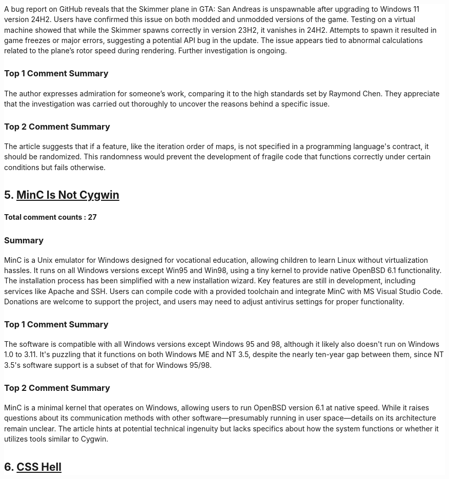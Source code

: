  A bug report on GitHub reveals that the Skimmer plane in GTA: San Andreas is unspawnable after upgrading to Windows 11 version 24H2. Users have confirmed this issue on both modded and unmodded versions of the game. Testing on a virtual machine showed that while the Skimmer spawns correctly in version 23H2, it vanishes in 24H2. Attempts to spawn it resulted in game freezes or major errors, suggesting a potential API bug in the update. The issue appears tied to abnormal calculations related to the plane’s rotor speed during rendering. Further investigation is ongoing.

### Top 1 Comment Summary

 The author expresses admiration for someone’s work, comparing it to the high standards set by Raymond Chen. They appreciate that the investigation was carried out thoroughly to uncover the reasons behind a specific issue.

### Top 2 Comment Summary

 The article suggests that if a feature, like the iteration order of maps, is not specified in a programming language's contract, it should be randomized. This randomness would prevent the development of fragile code that functions correctly under certain conditions but fails otherwise.

## 5. [MinC Is Not Cygwin](https://news.ycombinator.com/item?id=43770445)

**Total comment counts : 27**

### Summary

 MinC is a Unix emulator for Windows designed for vocational education, allowing children to learn Linux without virtualization hassles. It runs on all Windows versions except Win95 and Win98, using a tiny kernel to provide native OpenBSD 6.1 functionality. The installation process has been simplified with a new installation wizard. Key features are still in development, including services like Apache and SSH. Users can compile code with a provided toolchain and integrate MinC with MS Visual Studio Code. Donations are welcome to support the project, and users may need to adjust antivirus settings for proper functionality.

### Top 1 Comment Summary

 The software is compatible with all Windows versions except Windows 95 and 98, although it likely also doesn't run on Windows 1.0 to 3.11. It's puzzling that it functions on both Windows ME and NT 3.5, despite the nearly ten-year gap between them, since NT 3.5's software support is a subset of that for Windows 95/98.

### Top 2 Comment Summary

 MinC is a minimal kernel that operates on Windows, allowing users to run OpenBSD version 6.1 at native speed. While it raises questions about its communication methods with other software—presumably running in user space—details on its architecture remain unclear. The article hints at potential technical ingenuity but lacks specifics about how the system functions or whether it utilizes tools similar to Cygwin.

## 6. [CSS Hell](https://news.ycombinator.com/item?id=43766715)
